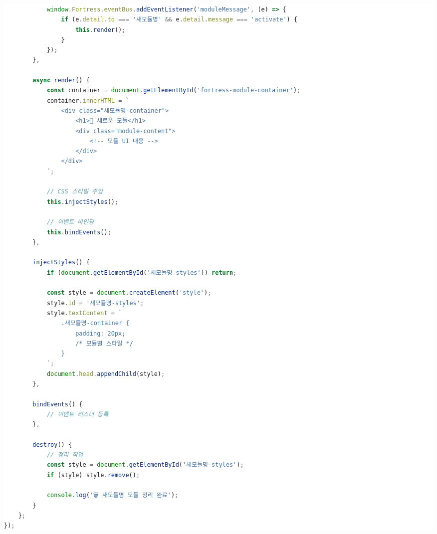 ```javascript
            window.Fortress.eventBus.addEventListener('moduleMessage', (e) => {
                if (e.detail.to === '새모듈명' && e.detail.message === 'activate') {
                    this.render();
                }
            });
        },
        
        async render() {
            const container = document.getElementById('fortress-module-container');
            container.innerHTML = `
                <div class="새모듈명-container">
                    <h1>🔧 새로운 모듈</h1>
                    <div class="module-content">
                        <!-- 모듈 UI 내용 -->
                    </div>
                </div>
            `;
            
            // CSS 스타일 주입
            this.injectStyles();
            
            // 이벤트 바인딩
            this.bindEvents();
        },
        
        injectStyles() {
            if (document.getElementById('새모듈명-styles')) return;
            
            const style = document.createElement('style');
            style.id = '새모듈명-styles';
            style.textContent = `
                .새모듈명-container {
                    padding: 20px;
                    /* 모듈별 스타일 */
                }
            `;
            document.head.appendChild(style);
        },
        
        bindEvents() {
            // 이벤트 리스너 등록
        },
        
        destroy() {
            // 정리 작업
            const style = document.getElementById('새모듈명-styles');
            if (style) style.remove();
            
            console.log('🗑️ 새모듈명 모듈 정리 완료');
        }
    };
});
```
